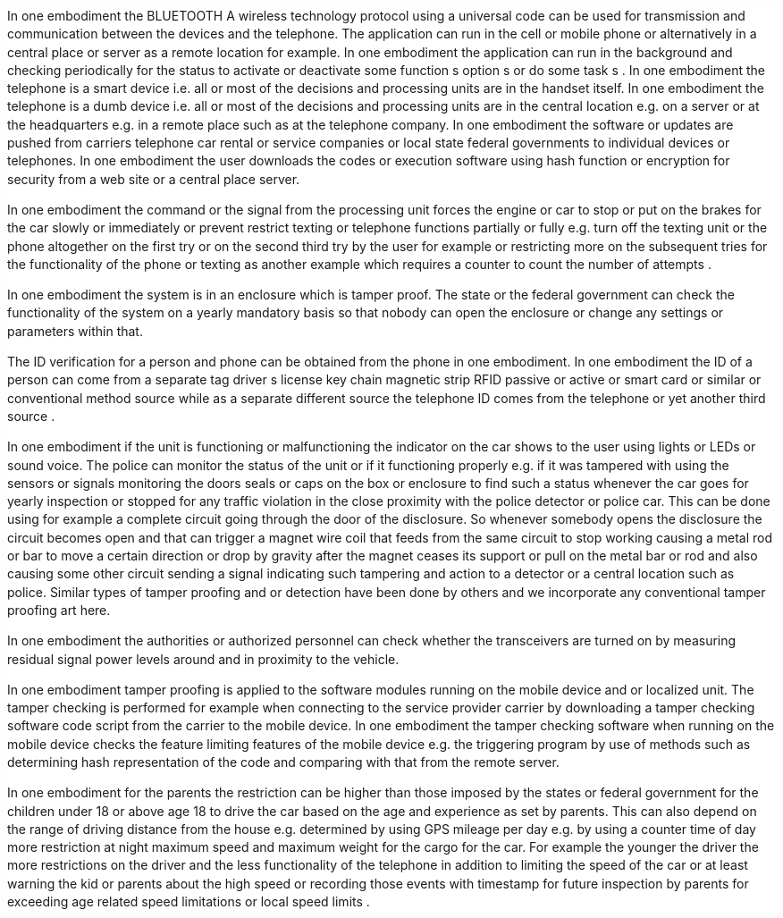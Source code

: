 In one embodiment the BLUETOOTH A wireless technology protocol using a universal code can be used for transmission and communication between the devices and the telephone. The application can run in the cell or mobile phone or alternatively in a central place or server as a remote location for example. In one embodiment the application can run in the background and checking periodically for the status to activate or deactivate some function s option s or do some task s . In one embodiment the telephone is a smart device i.e. all or most of the decisions and processing units are in the handset itself. In one embodiment the telephone is a dumb device i.e. all or most of the decisions and processing units are in the central location e.g. on a server or at the headquarters e.g. in a remote place such as at the telephone company. In one embodiment the software or updates are pushed from carriers telephone car rental or service companies or local state federal governments to individual devices or telephones. In one embodiment the user downloads the codes or execution software using hash function or encryption for security from a web site or a central place server.

In one embodiment the command or the signal from the processing unit forces the engine or car to stop or put on the brakes for the car slowly or immediately or prevent restrict texting or telephone functions partially or fully e.g. turn off the texting unit or the phone altogether on the first try or on the second third try by the user for example or restricting more on the subsequent tries for the functionality of the phone or texting as another example which requires a counter to count the number of attempts .

In one embodiment the system is in an enclosure which is tamper proof. The state or the federal government can check the functionality of the system on a yearly mandatory basis so that nobody can open the enclosure or change any settings or parameters within that.

The ID verification for a person and phone can be obtained from the phone in one embodiment. In one embodiment the ID of a person can come from a separate tag driver s license key chain magnetic strip RFID passive or active or smart card or similar or conventional method source while as a separate different source the telephone ID comes from the telephone or yet another third source .

In one embodiment if the unit is functioning or malfunctioning the indicator on the car shows to the user using lights or LEDs or sound voice. The police can monitor the status of the unit or if it functioning properly e.g. if it was tampered with using the sensors or signals monitoring the doors seals or caps on the box or enclosure to find such a status whenever the car goes for yearly inspection or stopped for any traffic violation in the close proximity with the police detector or police car. This can be done using for example a complete circuit going through the door of the disclosure. So whenever somebody opens the disclosure the circuit becomes open and that can trigger a magnet wire coil that feeds from the same circuit to stop working causing a metal rod or bar to move a certain direction or drop by gravity after the magnet ceases its support or pull on the metal bar or rod and also causing some other circuit sending a signal indicating such tampering and action to a detector or a central location such as police. Similar types of tamper proofing and or detection have been done by others and we incorporate any conventional tamper proofing art here.

In one embodiment the authorities or authorized personnel can check whether the transceivers are turned on by measuring residual signal power levels around and in proximity to the vehicle.

In one embodiment tamper proofing is applied to the software modules running on the mobile device and or localized unit. The tamper checking is performed for example when connecting to the service provider carrier by downloading a tamper checking software code script from the carrier to the mobile device. In one embodiment the tamper checking software when running on the mobile device checks the feature limiting features of the mobile device e.g. the triggering program by use of methods such as determining hash representation of the code and comparing with that from the remote server.

In one embodiment for the parents the restriction can be higher than those imposed by the states or federal government for the children under 18 or above age 18 to drive the car based on the age and experience as set by parents. This can also depend on the range of driving distance from the house e.g. determined by using GPS mileage per day e.g. by using a counter time of day more restriction at night maximum speed and maximum weight for the cargo for the car. For example the younger the driver the more restrictions on the driver and the less functionality of the telephone in addition to limiting the speed of the car or at least warning the kid or parents about the high speed or recording those events with timestamp for future inspection by parents for exceeding age related speed limitations or local speed limits .
